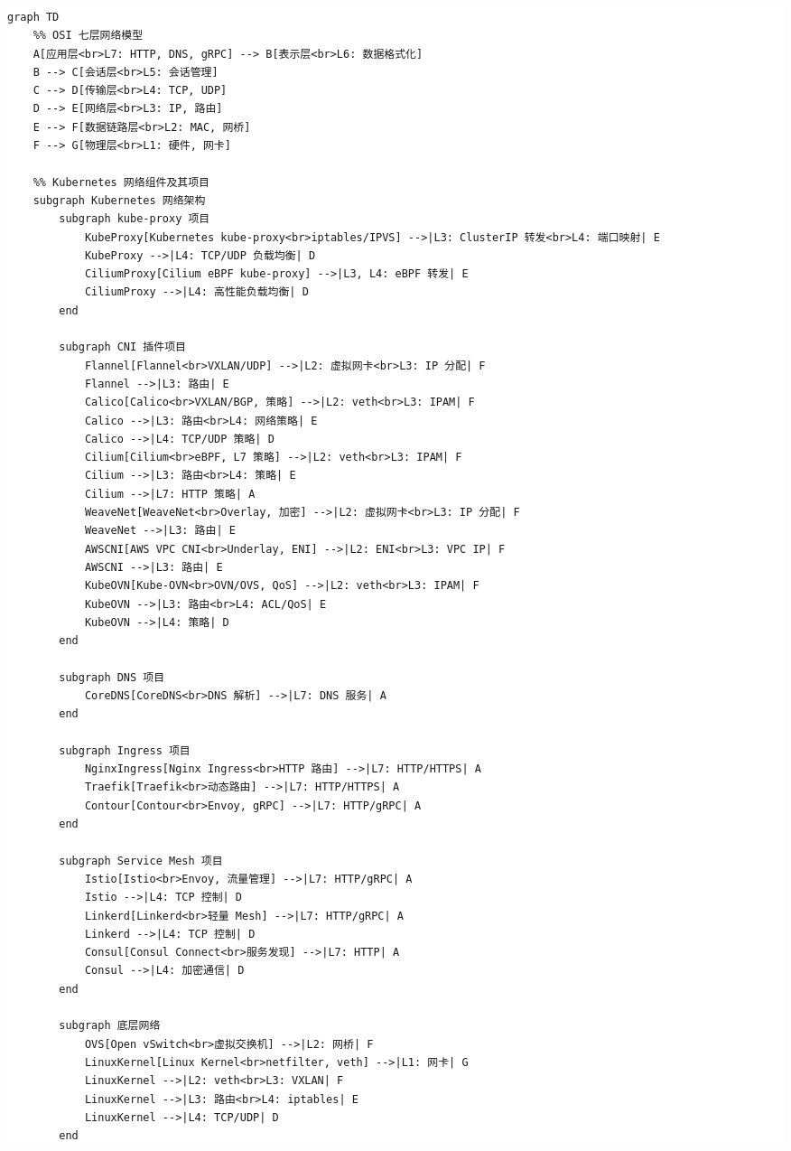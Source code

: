 ```mermaid
graph TD
    %% OSI 七层网络模型
    A[应用层<br>L7: HTTP, DNS, gRPC] --> B[表示层<br>L6: 数据格式化]
    B --> C[会话层<br>L5: 会话管理]
    C --> D[传输层<br>L4: TCP, UDP]
    D --> E[网络层<br>L3: IP, 路由]
    E --> F[数据链路层<br>L2: MAC, 网桥]
    F --> G[物理层<br>L1: 硬件, 网卡]

    %% Kubernetes 网络组件及其项目
    subgraph Kubernetes 网络架构
        subgraph kube-proxy 项目
            KubeProxy[Kubernetes kube-proxy<br>iptables/IPVS] -->|L3: ClusterIP 转发<br>L4: 端口映射| E
            KubeProxy -->|L4: TCP/UDP 负载均衡| D
            CiliumProxy[Cilium eBPF kube-proxy] -->|L3, L4: eBPF 转发| E
            CiliumProxy -->|L4: 高性能负载均衡| D
        end

        subgraph CNI 插件项目
            Flannel[Flannel<br>VXLAN/UDP] -->|L2: 虚拟网卡<br>L3: IP 分配| F
            Flannel -->|L3: 路由| E
            Calico[Calico<br>VXLAN/BGP, 策略] -->|L2: veth<br>L3: IPAM| F
            Calico -->|L3: 路由<br>L4: 网络策略| E
            Calico -->|L4: TCP/UDP 策略| D
            Cilium[Cilium<br>eBPF, L7 策略] -->|L2: veth<br>L3: IPAM| F
            Cilium -->|L3: 路由<br>L4: 策略| E
            Cilium -->|L7: HTTP 策略| A
            WeaveNet[WeaveNet<br>Overlay, 加密] -->|L2: 虚拟网卡<br>L3: IP 分配| F
            WeaveNet -->|L3: 路由| E
            AWSCNI[AWS VPC CNI<br>Underlay, ENI] -->|L2: ENI<br>L3: VPC IP| F
            AWSCNI -->|L3: 路由| E
            KubeOVN[Kube-OVN<br>OVN/OVS, QoS] -->|L2: veth<br>L3: IPAM| F
            KubeOVN -->|L3: 路由<br>L4: ACL/QoS| E
            KubeOVN -->|L4: 策略| D
        end

        subgraph DNS 项目
            CoreDNS[CoreDNS<br>DNS 解析] -->|L7: DNS 服务| A
        end

        subgraph Ingress 项目
            NginxIngress[Nginx Ingress<br>HTTP 路由] -->|L7: HTTP/HTTPS| A
            Traefik[Traefik<br>动态路由] -->|L7: HTTP/HTTPS| A
            Contour[Contour<br>Envoy, gRPC] -->|L7: HTTP/gRPC| A
        end

        subgraph Service Mesh 项目
            Istio[Istio<br>Envoy, 流量管理] -->|L7: HTTP/gRPC| A
            Istio -->|L4: TCP 控制| D
            Linkerd[Linkerd<br>轻量 Mesh] -->|L7: HTTP/gRPC| A
            Linkerd -->|L4: TCP 控制| D
            Consul[Consul Connect<br>服务发现] -->|L7: HTTP| A
            Consul -->|L4: 加密通信| D
        end

        subgraph 底层网络
            OVS[Open vSwitch<br>虚拟交换机] -->|L2: 网桥| F
            LinuxKernel[Linux Kernel<br>netfilter, veth] -->|L1: 网卡| G
            LinuxKernel -->|L2: veth<br>L3: VXLAN| F
            LinuxKernel -->|L3: 路由<br>L4: iptables| E
            LinuxKernel -->|L4: TCP/UDP| D
        end

```